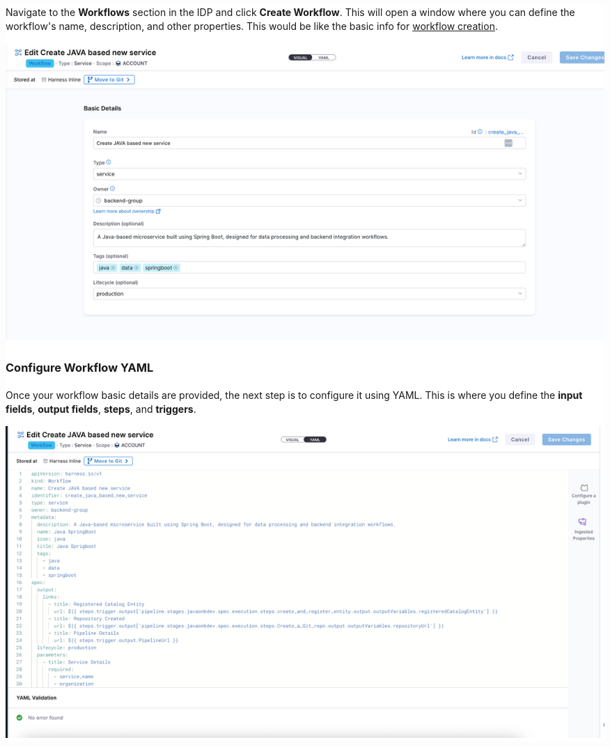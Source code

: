 Navigate to the **Workflows** section in the IDP and click **Create Workflow**. This will open a window where you can define the workflow's name, description, and other properties. This would be like the basic info for [workflow creation](https://developer.harness.io/docs/internal-developer-portal/flows/manage-workflow-2o#creating-workflows).

![Create Workflow](./static/java-onb/workflow-create.png)

### Configure Workflow YAML

Once your workflow basic details are provided, the next step is to configure it using YAML. This is where you define the **input fields**, **output fields**, **steps**, and **triggers**.

![workflow-yaml](./static/java-onb/workflow-yaml.png)
